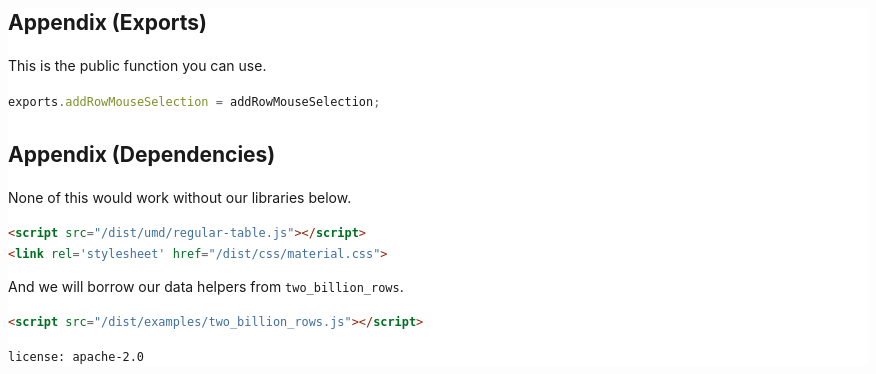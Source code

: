 ## Appendix (Exports)

This is the public function you can use.

```javascript
exports.addRowMouseSelection = addRowMouseSelection;
```

## Appendix (Dependencies)

None of this would work without our libraries below.

```html
<script src="/dist/umd/regular-table.js"></script>
<link rel='stylesheet' href="/dist/css/material.css">
```

And we will borrow our data helpers from `two_billion_rows`.

```html
<script src="/dist/examples/two_billion_rows.js"></script>
```

```block
license: apache-2.0
```